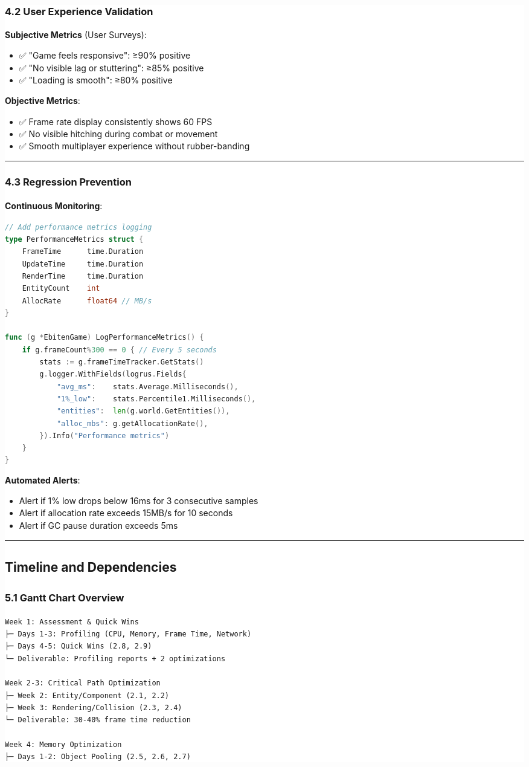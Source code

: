 
### 4.2 User Experience Validation

**Subjective Metrics** (User Surveys):
- ✅ "Game feels responsive": ≥90% positive
- ✅ "No visible lag or stuttering": ≥85% positive
- ✅ "Loading is smooth": ≥80% positive

**Objective Metrics**:
- ✅ Frame rate display consistently shows 60 FPS
- ✅ No visible hitching during combat or movement
- ✅ Smooth multiplayer experience without rubber-banding

---

### 4.3 Regression Prevention

**Continuous Monitoring**:
```go
// Add performance metrics logging
type PerformanceMetrics struct {
    FrameTime      time.Duration
    UpdateTime     time.Duration
    RenderTime     time.Duration
    EntityCount    int
    AllocRate      float64 // MB/s
}

func (g *EbitenGame) LogPerformanceMetrics() {
    if g.frameCount%300 == 0 { // Every 5 seconds
        stats := g.frameTimeTracker.GetStats()
        g.logger.WithFields(logrus.Fields{
            "avg_ms":    stats.Average.Milliseconds(),
            "1%_low":    stats.Percentile1.Milliseconds(),
            "entities":  len(g.world.GetEntities()),
            "alloc_mbs": g.getAllocationRate(),
        }).Info("Performance metrics")
    }
}
```

**Automated Alerts**:
- Alert if 1% low drops below 16ms for 3 consecutive samples
- Alert if allocation rate exceeds 15MB/s for 10 seconds
- Alert if GC pause duration exceeds 5ms

---

## Timeline and Dependencies

### 5.1 Gantt Chart Overview

```
Week 1: Assessment & Quick Wins
├─ Days 1-3: Profiling (CPU, Memory, Frame Time, Network)
├─ Days 4-5: Quick Wins (2.8, 2.9)
└─ Deliverable: Profiling reports + 2 optimizations

Week 2-3: Critical Path Optimization
├─ Week 2: Entity/Component (2.1, 2.2)
├─ Week 3: Rendering/Collision (2.3, 2.4)
└─ Deliverable: 30-40% frame time reduction

Week 4: Memory Optimization
├─ Days 1-2: Object Pooling (2.5, 2.6, 2.7)
```